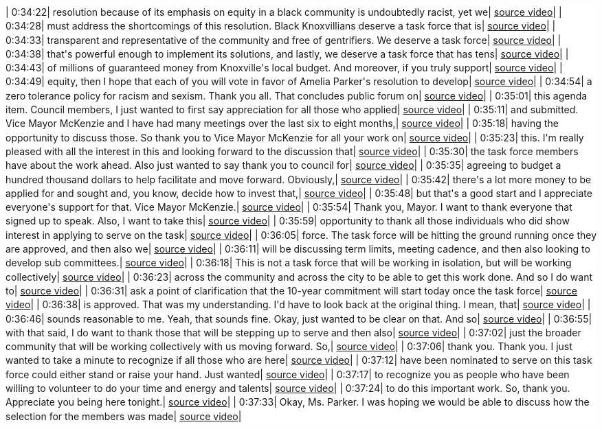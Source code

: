 | 0:34:22| resolution because of its emphasis on equity in a black community is undoubtedly racist, yet we| [source video](https://archive.org/details/city-council-r-265-210727?start=2062)|
| 0:34:28| must address the shortcomings of this resolution. Black Knoxvillians deserve a task force that is| [source video](https://archive.org/details/city-council-r-265-210727?start=2068)|
| 0:34:33| transparent and representative of the community and free of gentrifiers. We deserve a task force| [source video](https://archive.org/details/city-council-r-265-210727?start=2073)|
| 0:34:38| that's powerful enough to implement its solutions, and lastly, we deserve a task force that has tens| [source video](https://archive.org/details/city-council-r-265-210727?start=2078)|
| 0:34:43| of millions of guaranteed money from Knoxville's local budget. And moreover, if you truly support| [source video](https://archive.org/details/city-council-r-265-210727?start=2083)|
| 0:34:49| equity, then I hope that each of you will vote in favor of Amelia Parker's resolution to develop| [source video](https://archive.org/details/city-council-r-265-210727?start=2089)|
| 0:34:54| a zero tolerance policy for racism and sexism. Thank you all. That concludes public forum on| [source video](https://archive.org/details/city-council-r-265-210727?start=2094)|
| 0:35:01| this agenda item. Council members, I just wanted to first say appreciation for all those who applied| [source video](https://archive.org/details/city-council-r-265-210727?start=2101)|
| 0:35:11| and submitted. Vice Mayor McKenzie and I have had many meetings over the last six to eight months,| [source video](https://archive.org/details/city-council-r-265-210727?start=2111)|
| 0:35:18| having the opportunity to discuss those. So thank you to Vice Mayor McKenzie for all your work on| [source video](https://archive.org/details/city-council-r-265-210727?start=2118)|
| 0:35:23| this. I'm really pleased with all the interest in this and looking forward to the discussion that| [source video](https://archive.org/details/city-council-r-265-210727?start=2123)|
| 0:35:30| the task force members have about the work ahead. Also just wanted to say thank you to council for| [source video](https://archive.org/details/city-council-r-265-210727?start=2130)|
| 0:35:35| agreeing to budget a hundred thousand dollars to help facilitate and move forward. Obviously,| [source video](https://archive.org/details/city-council-r-265-210727?start=2135)|
| 0:35:42| there's a lot more money to be applied for and sought and, you know, decide how to invest that,| [source video](https://archive.org/details/city-council-r-265-210727?start=2142)|
| 0:35:48| but that's a good start and I appreciate everyone's support for that. Vice Mayor McKenzie.| [source video](https://archive.org/details/city-council-r-265-210727?start=2148)|
| 0:35:54| Thank you, Mayor. I want to thank everyone that signed up to speak. Also, I want to take this| [source video](https://archive.org/details/city-council-r-265-210727?start=2154)|
| 0:35:59| opportunity to thank all those individuals who did show interest in applying to serve on the task| [source video](https://archive.org/details/city-council-r-265-210727?start=2159)|
| 0:36:05| force. The task force will be hitting the ground running once they are approved, and then also we| [source video](https://archive.org/details/city-council-r-265-210727?start=2165)|
| 0:36:11| will be discussing term limits, meeting cadence, and then also looking to develop sub committees.| [source video](https://archive.org/details/city-council-r-265-210727?start=2171)|
| 0:36:18| This is not a task force that will be working in isolation, but will be working collectively| [source video](https://archive.org/details/city-council-r-265-210727?start=2178)|
| 0:36:23| across the community and across the city to be able to get this work done. And so I do want to| [source video](https://archive.org/details/city-council-r-265-210727?start=2183)|
| 0:36:31| ask a point of clarification that the 10-year commitment will start today once the task force| [source video](https://archive.org/details/city-council-r-265-210727?start=2191)|
| 0:36:38| is approved. That was my understanding. I'd have to look back at the original thing. I mean, that| [source video](https://archive.org/details/city-council-r-265-210727?start=2198)|
| 0:36:46| sounds reasonable to me. Yeah, that sounds fine. Okay, just wanted to be clear on that. And so| [source video](https://archive.org/details/city-council-r-265-210727?start=2206)|
| 0:36:55| with that said, I do want to thank those that will be stepping up to serve and then also| [source video](https://archive.org/details/city-council-r-265-210727?start=2215)|
| 0:37:02| just the broader community that will be working collectively with us moving forward. So,| [source video](https://archive.org/details/city-council-r-265-210727?start=2222)|
| 0:37:06| thank you. Thank you. I just wanted to take a minute to recognize if all those who are here| [source video](https://archive.org/details/city-council-r-265-210727?start=2226)|
| 0:37:12| have been nominated to serve on this task force could either stand or raise your hand. Just wanted| [source video](https://archive.org/details/city-council-r-265-210727?start=2232)|
| 0:37:17| to recognize you as people who have been willing to volunteer to do your time and energy and talents| [source video](https://archive.org/details/city-council-r-265-210727?start=2237)|
| 0:37:24| to do this important work. So, thank you. Appreciate you being here tonight.| [source video](https://archive.org/details/city-council-r-265-210727?start=2244)|
| 0:37:33| Okay, Ms. Parker. I was hoping we would be able to discuss how the selection for the members was made| [source video](https://archive.org/details/city-council-r-265-210727?start=2253)|